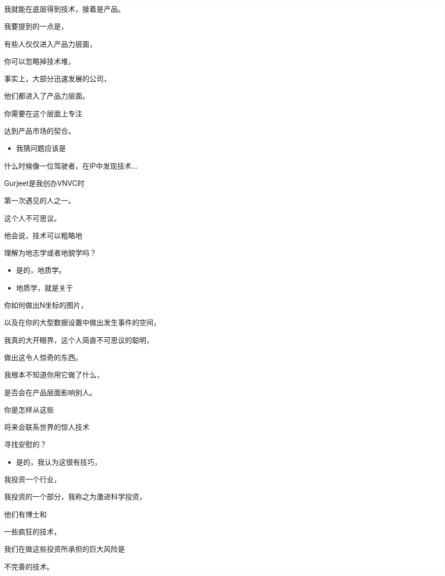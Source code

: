 我就能在底层得到技术，接着是产品。

我要提到的一点是，

有些人仅仅进入产品力层面，

你可以忽略掉技术堆，

事实上，大部分迅速发展的公司，

他们都进入了产品力层面。

你需要在这个层面上专注

达到产品市场的契合。

- 我猜问题应该是

什么时候像一位驾驶者，在IP中发现技术...

Gurjeet是我创办VNVC时

第一次遇见的人之一。

这个人不可思议。

他会说，技术可以粗略地

理解为地志学或者地貌学吗？

- 是的，地质学。

- 地质学，就是关于

你如何做出N坐标的图片，

以及在你的大型数据设置中做出发生事件的空间，

我真的大开眼界，这个人简直不可思议的聪明，

做出这令人惊奇的东西。

我根本不知道你用它做了什么，

是否会在产品层面影响别人。

你是怎样从这些

将来会联系世界的惊人技术

寻找安慰的？

- 是的，我认为这很有技巧，

我投资一个行业，

我投资的一个部分，我称之为激进科学投资，

他们有博士和

一些疯狂的技术，

我们在做这些投资所承担的巨大风险是

不完善的技术。
